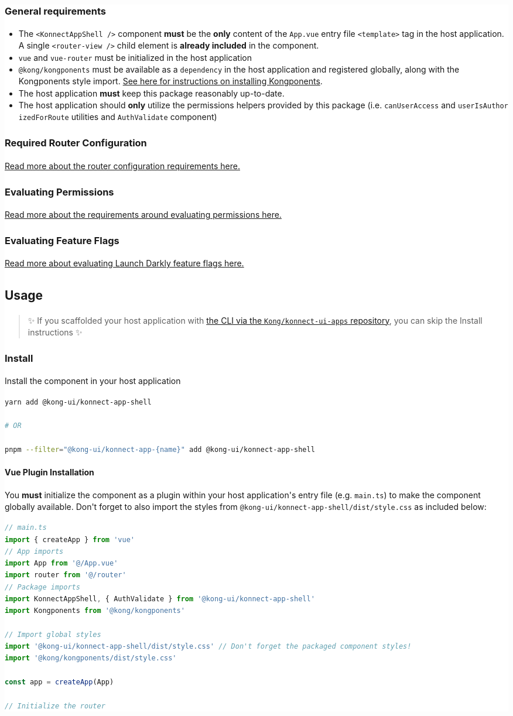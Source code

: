 ### General requirements

- The `<KonnectAppShell />` component **must** be the **only** content of the `App.vue` entry file `<template>` tag in the host application. A single `<router-view />` child element is **already included** in the component.
- `vue` and `vue-router` must be initialized in the host application
- `@kong/kongponents` must be available as a `dependency` in the host application and registered globally, along with the Kongponents style import. [See here for instructions on installing Kongponents](https://kongponents.konghq.com/#globally-install-all-kongponents).
- The host application **must** keep this package reasonably up-to-date.
- The host application should **only** utilize the permissions helpers provided by this package (i.e. `canUserAccess` and `userIsAuthorizedForRoute` utilities and `AuthValidate` component)

### Required Router Configuration

[Read more about the router configuration requirements here.](docs/router.md)

### Evaluating Permissions

[Read more about the requirements around evaluating permissions here.](docs/permissions.md)

### Evaluating Feature Flags

[Read more about evaluating Launch Darkly feature flags here.](docs/feature-flags.md)

## Usage

> :sparkles: If you scaffolded your host application with [the CLI via the `Kong/konnect-ui-apps` repository](https://github.com/Kong/konnect-ui-apps/blob/main/docs/creating-an-app.md#required-use-the-provided-cli-to-scaffold-your-new-app), you can skip the Install instructions :sparkles:

### Install

Install the component in your host application

```sh
yarn add @kong-ui/konnect-app-shell

# OR

pnpm --filter="@kong-ui/konnect-app-{name}" add @kong-ui/konnect-app-shell
```

#### Vue Plugin Installation

You **must** initialize the component as a plugin within your host application's entry file (e.g. `main.ts`) to make the component globally available. Don't forget to also import the styles from `@kong-ui/konnect-app-shell/dist/style.css` as included below:

```ts
// main.ts
import { createApp } from 'vue'
// App imports
import App from '@/App.vue'
import router from '@/router'
// Package imports
import KonnectAppShell, { AuthValidate } from '@kong-ui/konnect-app-shell'
import Kongponents from '@kong/kongponents'

// Import global styles
import '@kong-ui/konnect-app-shell/dist/style.css' // Don't forget the packaged component styles!
import '@kong/kongponents/dist/style.css'

const app = createApp(App)

// Initialize the router
```